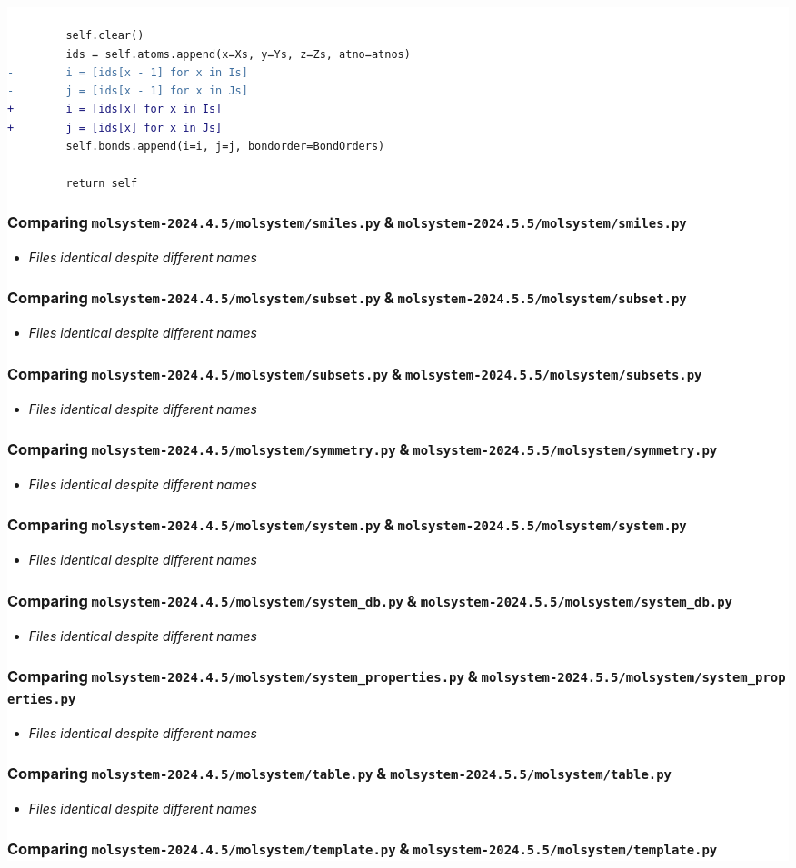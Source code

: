 ```diff
 
         self.clear()
         ids = self.atoms.append(x=Xs, y=Ys, z=Zs, atno=atnos)
-        i = [ids[x - 1] for x in Is]
-        j = [ids[x - 1] for x in Js]
+        i = [ids[x] for x in Is]
+        j = [ids[x] for x in Js]
         self.bonds.append(i=i, j=j, bondorder=BondOrders)
 
         return self
```

### Comparing `molsystem-2024.4.5/molsystem/smiles.py` & `molsystem-2024.5.5/molsystem/smiles.py`

 * *Files identical despite different names*

### Comparing `molsystem-2024.4.5/molsystem/subset.py` & `molsystem-2024.5.5/molsystem/subset.py`

 * *Files identical despite different names*

### Comparing `molsystem-2024.4.5/molsystem/subsets.py` & `molsystem-2024.5.5/molsystem/subsets.py`

 * *Files identical despite different names*

### Comparing `molsystem-2024.4.5/molsystem/symmetry.py` & `molsystem-2024.5.5/molsystem/symmetry.py`

 * *Files identical despite different names*

### Comparing `molsystem-2024.4.5/molsystem/system.py` & `molsystem-2024.5.5/molsystem/system.py`

 * *Files identical despite different names*

### Comparing `molsystem-2024.4.5/molsystem/system_db.py` & `molsystem-2024.5.5/molsystem/system_db.py`

 * *Files identical despite different names*

### Comparing `molsystem-2024.4.5/molsystem/system_properties.py` & `molsystem-2024.5.5/molsystem/system_properties.py`

 * *Files identical despite different names*

### Comparing `molsystem-2024.4.5/molsystem/table.py` & `molsystem-2024.5.5/molsystem/table.py`

 * *Files identical despite different names*

### Comparing `molsystem-2024.4.5/molsystem/template.py` & `molsystem-2024.5.5/molsystem/template.py`
